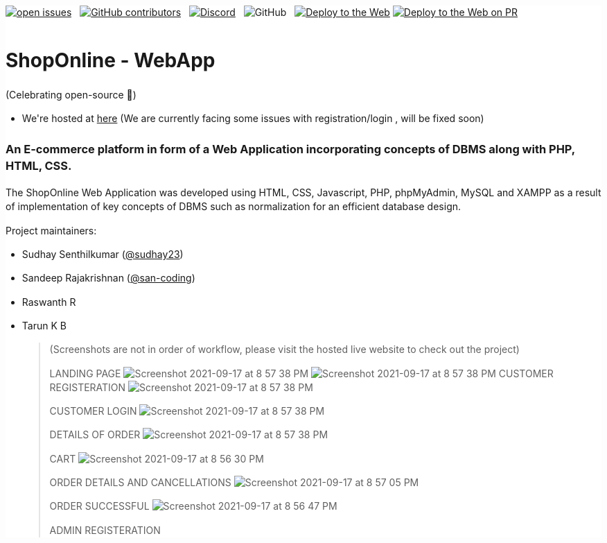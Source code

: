 [![open issues](https://img.shields.io/github/issues/sudhay23/ShopOnline-Web-App)](https://github.com/sudhay23/ShopOnline-Web-App/issues) &nbsp;
[![GitHub contributors](https://img.shields.io/github/contributors/sudhay23/ShopOnline-Web-App)](https://github.com/sudhay23/ShopOnline-Web-App/graphs/contributors) &nbsp;
[![Discord](https://img.shields.io/discord/893535629277818950?color=blueviolet&label=discord&logo=discord&logoColor=white)](https://discord.gg/yhtkaawfNq) &nbsp;
![GitHub](https://img.shields.io/github/license/sudhay23/ShopOnline-Web-App?color=9cf) &nbsp;
[![Deploy to the Web](https://github.com/sudhay23/ShopOnline-Web-App/actions/workflows/webhost.yml/badge.svg)](https://github.com/sudhay23/ShopOnline-Web-App/actions/workflows/webhost.yml)
[![Deploy to the Web on PR](https://github.com/sudhay23/ShopOnline-Web-App/actions/workflows/webhost_pr.yml/badge.svg)](https://github.com/sudhay23/ShopOnline-Web-App/actions/workflows/webhost_pr.yml)

# ShopOnline - WebApp

(Celebrating open-source 🎉)

-   We're hosted at [here](https://shoponline-web.000webhostapp.com/) (We are currently facing some issues with registration/login , will be fixed soon)

### An E-commerce platform in form of a Web Application incorporating concepts of DBMS along with PHP, HTML, CSS.

The ShopOnline Web Application was developed using HTML, CSS, Javascript, PHP, phpMyAdmin, MySQL and XAMPP as a result of implementation of key concepts of DBMS such as normalization for an efficient database design.

Project maintainers:

-   Sudhay Senthilkumar ([@sudhay23](https://github.com/sudhay23))
-   Sandeep Rajakrishnan ([@san-coding](https://github.com/san-coding))
-   Raswanth R
-   Tarun K B

    > (Screenshots are not in order of workflow, please visit the hosted live website to check out the project)
    >
    > LANDING PAGE
    > <img width="1440" alt="Screenshot 2021-09-17 at 8 57 38 PM" src="https://user-images.githubusercontent.com/65842833/136191796-26c81bb5-cfc7-404a-bd2f-df8278859b95.png">
    ><img width="1440" alt="Screenshot 2021-09-17 at 8 57 38 PM" src="https://user-images.githubusercontent.com/65842833/136192319-1cceb31b-e906-48ea-9c42-908a53e8b6a8.png">
    > CUSTOMER REGISTERATION
    > <img width="1440" alt="Screenshot 2021-09-17 at 8 57 38 PM" src="https://user-images.githubusercontent.com/65842833/136191863-37ed761e-22bd-4238-b4bb-f1e2a677b80d.png">
    >
    > CUSTOMER LOGIN
    > <img width="1440" alt="Screenshot 2021-09-17 at 8 57 38 PM" src="https://user-images.githubusercontent.com/65842833/136191976-a7183411-ebc3-4319-bfdf-514d63d54871.png">
    >
    > DETAILS OF ORDER
    > <img width="1440" alt="Screenshot 2021-09-17 at 8 57 38 PM" src="https://user-images.githubusercontent.com/65719940/133892074-86556054-7643-43c5-b3c6-f1d0d3ccb22b.png">
    >
    > CART
    > <img width="1440" alt="Screenshot 2021-09-17 at 8 56 30 PM" src="https://user-images.githubusercontent.com/65719940/133892080-fdfc2118-8e4c-4f1f-bc77-6b812ac9dc38.png">
    >
    > ORDER DETAILS AND CANCELLATIONS
    > <img width="1440" alt="Screenshot 2021-09-17 at 8 57 05 PM" src="https://user-images.githubusercontent.com/65719940/133892076-943284a4-e821-4dcb-b8b9-c8e050246276.png">
    >
    > ORDER SUCCESSFUL
    > <img width="1440" alt="Screenshot 2021-09-17 at 8 56 47 PM" src="https://user-images.githubusercontent.com/65719940/133892078-dad5c846-6202-42ac-8b85-d6e087c6065c.png">
    >
    > ADMIN REGISTERATION